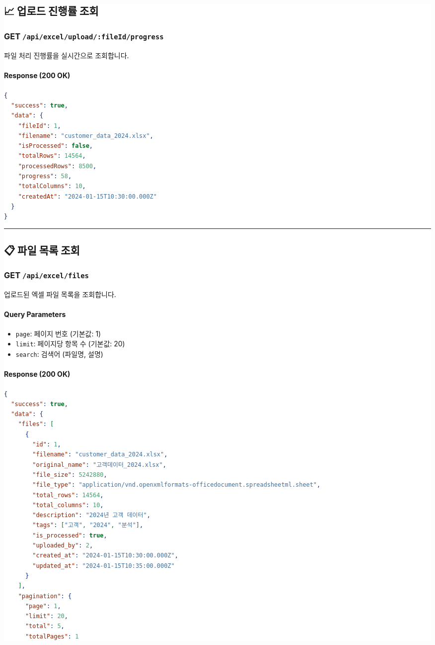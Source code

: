 
## 📈 업로드 진행률 조회

### GET `/api/excel/upload/:fileId/progress`

파일 처리 진행률을 실시간으로 조회합니다.

#### Response (200 OK)
```json
{
  "success": true,
  "data": {
    "fileId": 1,
    "filename": "customer_data_2024.xlsx",
    "isProcessed": false,
    "totalRows": 14564,
    "processedRows": 8500,
    "progress": 58,
    "totalColumns": 10,
    "createdAt": "2024-01-15T10:30:00.000Z"
  }
}
```

---

## 📋 파일 목록 조회

### GET `/api/excel/files`

업로드된 엑셀 파일 목록을 조회합니다.

#### Query Parameters
- `page`: 페이지 번호 (기본값: 1)
- `limit`: 페이지당 항목 수 (기본값: 20)
- `search`: 검색어 (파일명, 설명)

#### Response (200 OK)
```json
{
  "success": true,
  "data": {
    "files": [
      {
        "id": 1,
        "filename": "customer_data_2024.xlsx",
        "original_name": "고객데이터_2024.xlsx",
        "file_size": 5242880,
        "file_type": "application/vnd.openxmlformats-officedocument.spreadsheetml.sheet",
        "total_rows": 14564,
        "total_columns": 10,
        "description": "2024년 고객 데이터",
        "tags": ["고객", "2024", "분석"],
        "is_processed": true,
        "uploaded_by": 2,
        "created_at": "2024-01-15T10:30:00.000Z",
        "updated_at": "2024-01-15T10:35:00.000Z"
      }
    ],
    "pagination": {
      "page": 1,
      "limit": 20,
      "total": 5,
      "totalPages": 1
```